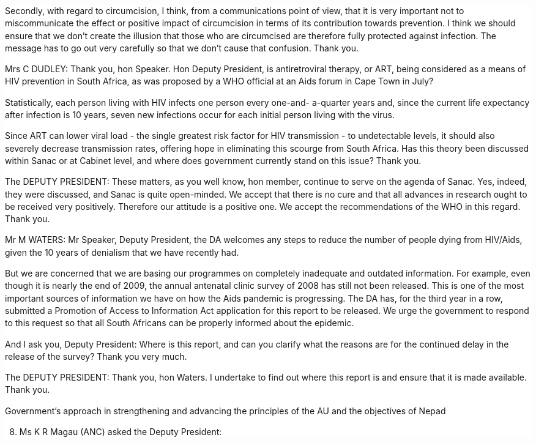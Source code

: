 Secondly, with regard to circumcision, I think, from a communications point
of view, that it is very important not to miscommunicate the effect or
positive impact of circumcision in terms of its contribution towards
prevention. I think we should ensure that we don’t create the illusion that
those who are circumcised are therefore fully protected against infection.
The message has to go out very carefully so that we don’t cause that
confusion. Thank you.

Mrs C DUDLEY: Thank you, hon Speaker. Hon Deputy President, is
antiretroviral therapy, or ART, being considered as a means of HIV
prevention in South Africa, as was proposed by a WHO official at an Aids
forum in Cape Town in July?

Statistically, each person living with HIV infects one person every one-and-
a-quarter years and, since the current life expectancy after infection is
10 years, seven new infections occur for each initial person living with
the virus.

Since ART can lower viral load - the single greatest risk factor for HIV
transmission - to undetectable levels, it should also severely decrease
transmission rates, offering hope in eliminating this scourge from South
Africa. Has this theory been discussed within Sanac or at Cabinet level,
and where does government currently stand on this issue? Thank you.

The DEPUTY PRESIDENT: These matters, as you well know, hon member, continue
to serve on the agenda of Sanac. Yes, indeed, they were discussed, and
Sanac is quite open-minded. We accept that there is no cure and that all
advances in research ought to be received very positively. Therefore our
attitude is a positive one. We accept the recommendations of the WHO in
this regard. Thank you.

Mr M WATERS: Mr Speaker, Deputy President, the DA welcomes any steps to
reduce the number of people dying from HIV/Aids, given the 10 years of
denialism that we have recently had.

But we are concerned that we are basing our programmes on completely
inadequate and outdated information. For example, even though it is nearly
the end of 2009, the annual antenatal clinic survey of 2008 has still not
been released. This is one of the most important sources of information we
have on how the Aids pandemic is progressing. The DA has, for the third
year in a row, submitted a Promotion of Access to Information Act
application for this report to be released. We urge the government to
respond to this request so that all South Africans can be properly informed
about the epidemic.

And I ask you, Deputy President: Where is this report, and can you clarify
what the reasons are for the continued delay in the release of the survey?
Thank you very much.

The DEPUTY PRESIDENT: Thank you, hon Waters. I undertake to find out where
this report is and ensure that it is made available. Thank you.

 Government’s approach in strengthening and advancing the principles of the
                       AU and the objectives of Nepad

8.    Ms K R Magau (ANC) asked the Deputy President:
